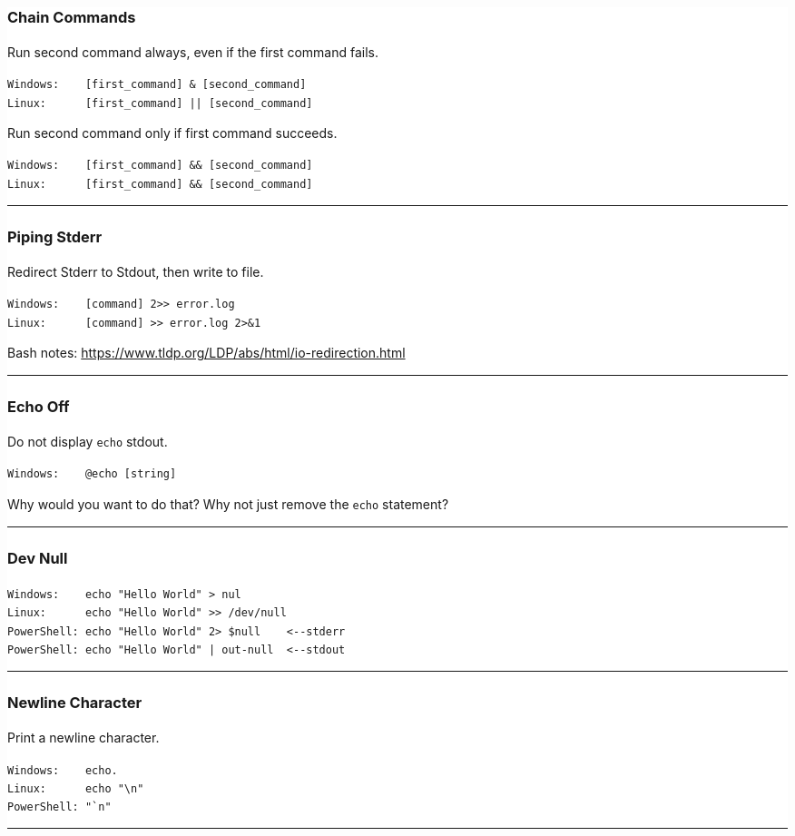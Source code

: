
### Chain Commands ###
Run second command always, even if the first command fails.
```
Windows:    [first_command] & [second_command]
Linux:      [first_command] || [second_command]
```
Run second command only if first command succeeds.
```
Windows:    [first_command] && [second_command]
Linux:      [first_command] && [second_command]
```

---

### Piping Stderr ###
Redirect Stderr to Stdout, then write to file.
```
Windows:    [command] 2>> error.log
Linux:      [command] >> error.log 2>&1
```
Bash notes: https://www.tldp.org/LDP/abs/html/io-redirection.html

---

### Echo Off ###
Do not display `echo` stdout.
```
Windows:    @echo [string]
```
Why would you want to do that? Why not just remove the `echo` statement?

---

### Dev Null ###
```
Windows:    echo "Hello World" > nul
Linux:      echo "Hello World" >> /dev/null
PowerShell: echo "Hello World" 2> $null    <--stderr
PowerShell: echo "Hello World" | out-null  <--stdout
```

---

### Newline Character ###
Print a newline character.
```
Windows:    echo.
Linux:      echo "\n"
PowerShell: "`n"
```

---
